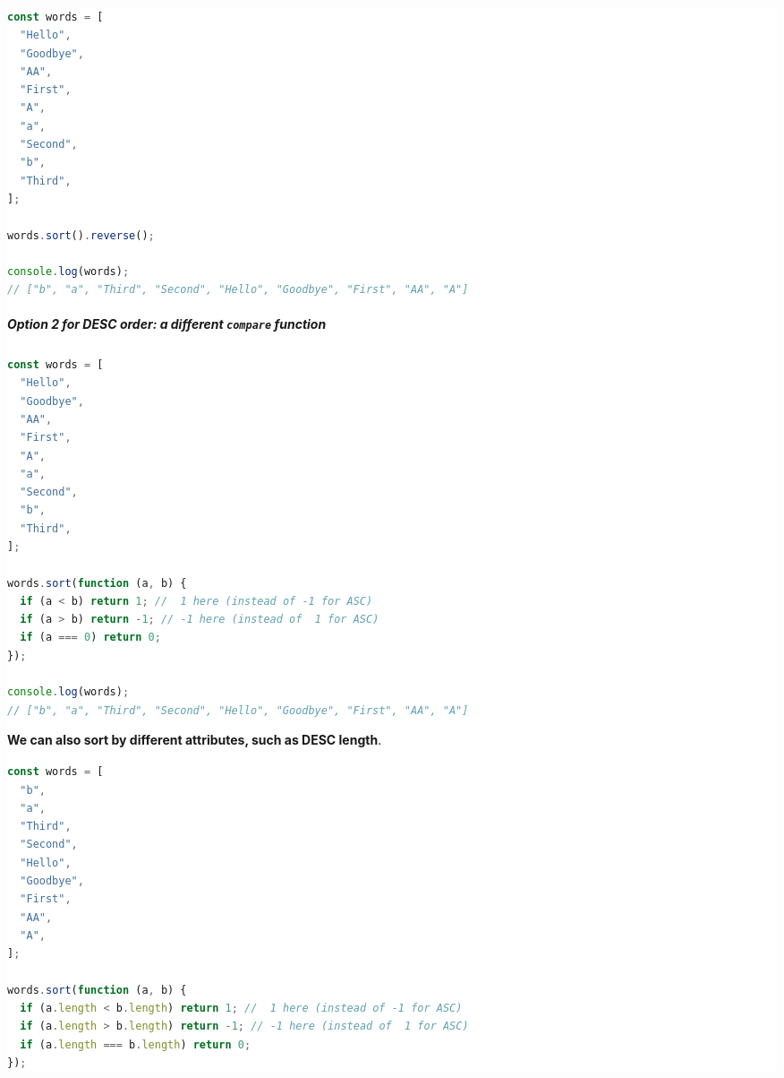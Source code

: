```javascript
const words = [
  "Hello",
  "Goodbye",
  "AA",
  "First",
  "A",
  "a",
  "Second",
  "b",
  "Third",
];

words.sort().reverse();

console.log(words);
// ["b", "a", "Third", "Second", "Hello", "Goodbye", "First", "AA", "A"]
```

##### Option 2 for DESC order: a different `compare` function

```javascript
const words = [
  "Hello",
  "Goodbye",
  "AA",
  "First",
  "A",
  "a",
  "Second",
  "b",
  "Third",
];

words.sort(function (a, b) {
  if (a < b) return 1; //  1 here (instead of -1 for ASC)
  if (a > b) return -1; // -1 here (instead of  1 for ASC)
  if (a === 0) return 0;
});

console.log(words);
// ["b", "a", "Third", "Second", "Hello", "Goodbye", "First", "AA", "A"]
```

**We can also sort by different attributes, such as DESC length**.

```javascript
const words = [
  "b",
  "a",
  "Third",
  "Second",
  "Hello",
  "Goodbye",
  "First",
  "AA",
  "A",
];

words.sort(function (a, b) {
  if (a.length < b.length) return 1; //  1 here (instead of -1 for ASC)
  if (a.length > b.length) return -1; // -1 here (instead of  1 for ASC)
  if (a.length === b.length) return 0;
});

```